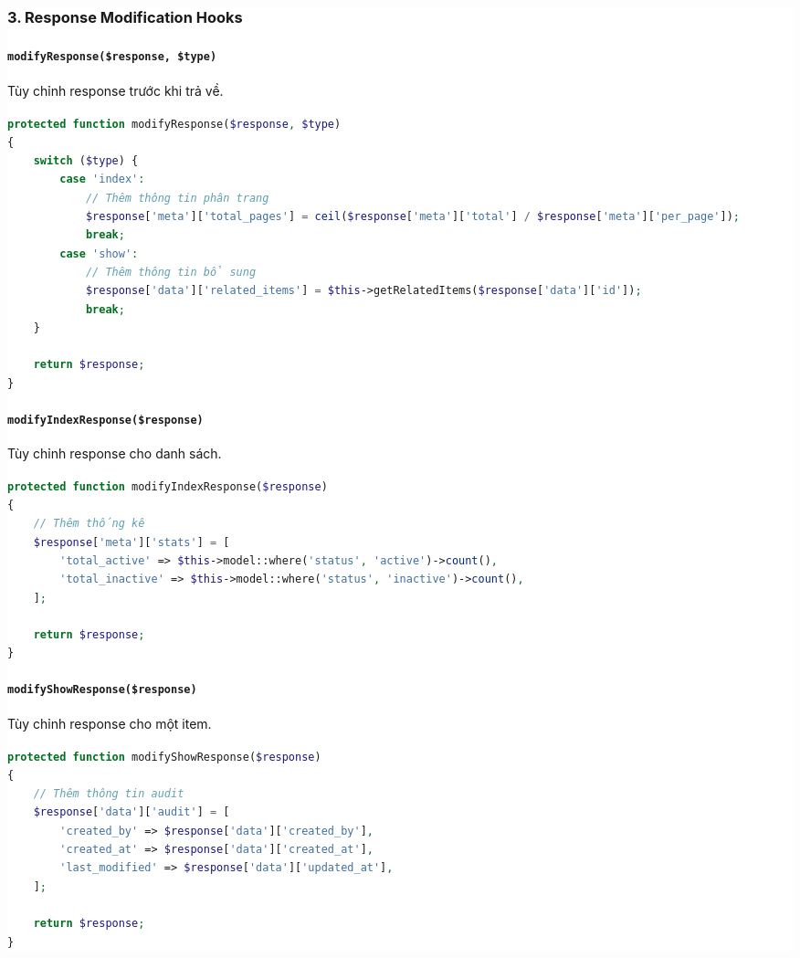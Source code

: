 ### 3. Response Modification Hooks

#### `modifyResponse($response, $type)`
Tùy chỉnh response trước khi trả về.

```php
protected function modifyResponse($response, $type)
{
    switch ($type) {
        case 'index':
            // Thêm thông tin phân trang
            $response['meta']['total_pages'] = ceil($response['meta']['total'] / $response['meta']['per_page']);
            break;
        case 'show':
            // Thêm thông tin bổ sung
            $response['data']['related_items'] = $this->getRelatedItems($response['data']['id']);
            break;
    }
    
    return $response;
}
```

#### `modifyIndexResponse($response)`
Tùy chỉnh response cho danh sách.

```php
protected function modifyIndexResponse($response)
{
    // Thêm thống kê
    $response['meta']['stats'] = [
        'total_active' => $this->model::where('status', 'active')->count(),
        'total_inactive' => $this->model::where('status', 'inactive')->count(),
    ];
    
    return $response;
}
```

#### `modifyShowResponse($response)`
Tùy chỉnh response cho một item.

```php
protected function modifyShowResponse($response)
{
    // Thêm thông tin audit
    $response['data']['audit'] = [
        'created_by' => $response['data']['created_by'],
        'created_at' => $response['data']['created_at'],
        'last_modified' => $response['data']['updated_at'],
    ];
    
    return $response;
}
```
